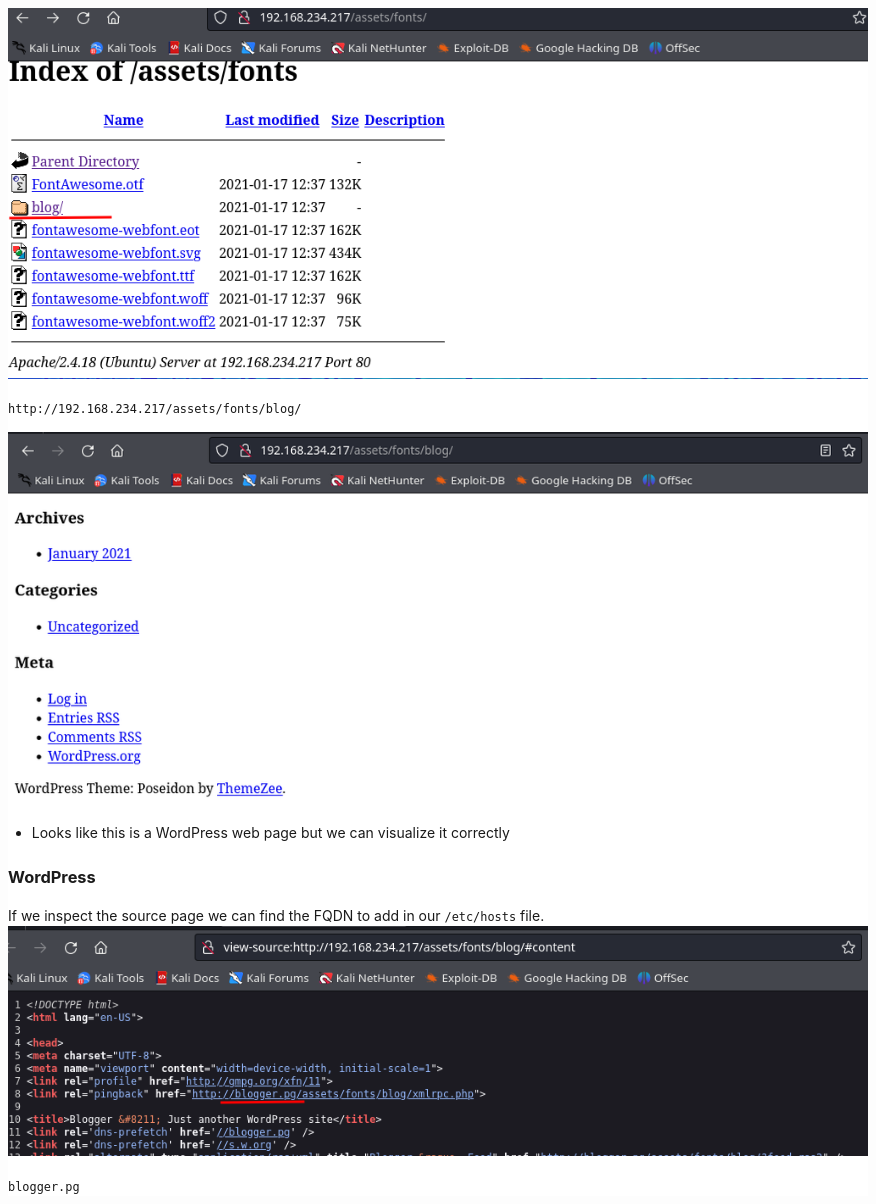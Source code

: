 ![01-Blogger](00-Assets/01-Blogger.png)


```shell
http://192.168.234.217/assets/fonts/blog/
```
![01-Blogger-1](00-Assets/01-Blogger-1.png)
- Looks like this is a WordPress web page but we can visualize it correctly

### WordPress
If we inspect the source page we can find the FQDN to add in our `/etc/hosts` file.
![01-Blogger-2](00-Assets/01-Blogger-2.png)
```shell
blogger.pg
```